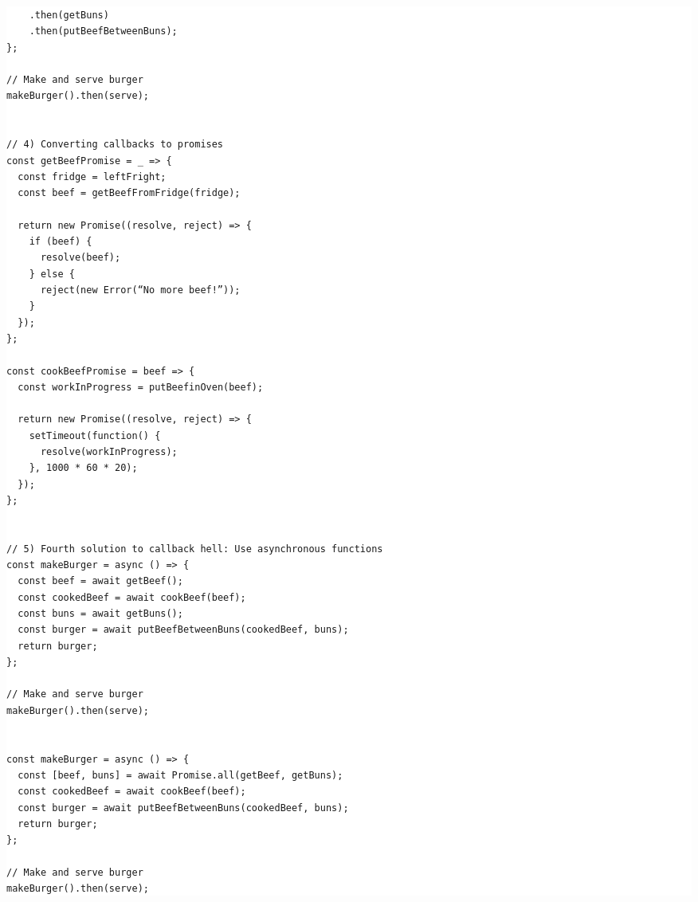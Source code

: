 ```
    .then(getBuns)
    .then(putBeefBetweenBuns);
};

// Make and serve burger
makeBurger().then(serve);


// 4) Converting callbacks to promises
const getBeefPromise = _ => {
  const fridge = leftFright;
  const beef = getBeefFromFridge(fridge);
  
  return new Promise((resolve, reject) => {
    if (beef) {
      resolve(beef);
    } else {
      reject(new Error(“No more beef!”));
    }
  });
};

const cookBeefPromise = beef => {
  const workInProgress = putBeefinOven(beef);
  
  return new Promise((resolve, reject) => {
    setTimeout(function() {
      resolve(workInProgress);
    }, 1000 * 60 * 20);
  });
};


// 5) Fourth solution to callback hell: Use asynchronous functions
const makeBurger = async () => {
  const beef = await getBeef();
  const cookedBeef = await cookBeef(beef);
  const buns = await getBuns();
  const burger = await putBeefBetweenBuns(cookedBeef, buns);
  return burger;
};

// Make and serve burger
makeBurger().then(serve);


const makeBurger = async () => {
  const [beef, buns] = await Promise.all(getBeef, getBuns);
  const cookedBeef = await cookBeef(beef);
  const burger = await putBeefBetweenBuns(cookedBeef, buns);
  return burger;
};

// Make and serve burger
makeBurger().then(serve);
```

